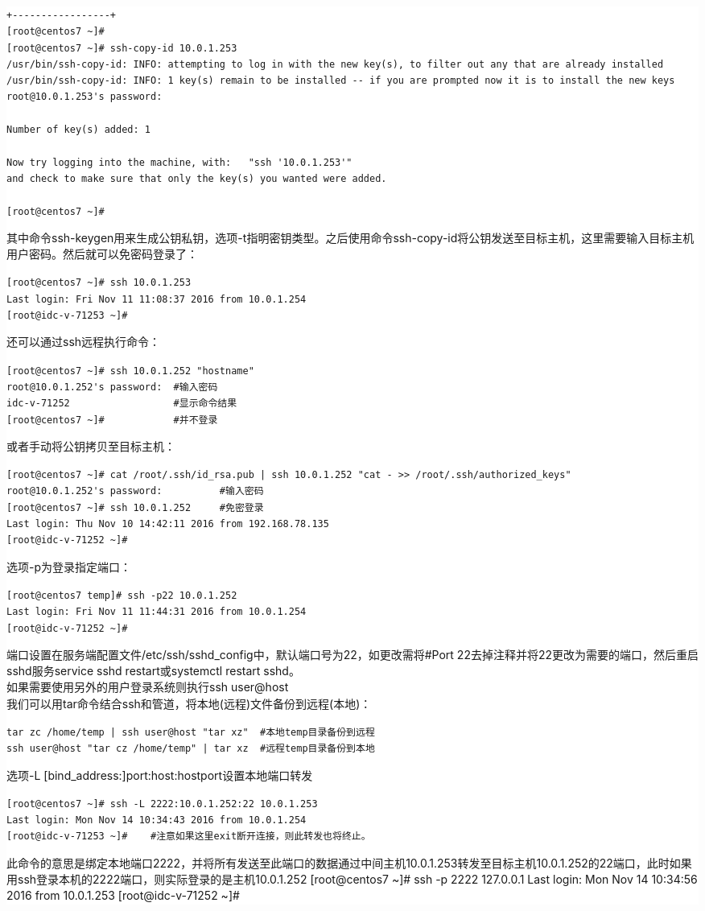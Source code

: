     +-----------------+
    [root@centos7 ~]# 
    [root@centos7 ~]# ssh-copy-id 10.0.1.253
    /usr/bin/ssh-copy-id: INFO: attempting to log in with the new key(s), to filter out any that are already installed
    /usr/bin/ssh-copy-id: INFO: 1 key(s) remain to be installed -- if you are prompted now it is to install the new keys
    root@10.0.1.253's password: 
    
    Number of key(s) added: 1
    
    Now try logging into the machine, with:   "ssh '10.0.1.253'"
    and check to make sure that only the key(s) you wanted were added.
    
    [root@centos7 ~]# 

其中命令ssh-keygen用来生成公钥私钥，选项-t指明密钥类型。之后使用命令ssh-copy-id将公钥发送至目标主机，这里需要输入目标主机用户密码。然后就可以免密码登录了：

    [root@centos7 ~]# ssh 10.0.1.253
    Last login: Fri Nov 11 11:08:37 2016 from 10.0.1.254
    [root@idc-v-71253 ~]# 

还可以通过ssh远程执行命令：

    [root@centos7 ~]# ssh 10.0.1.252 "hostname"
    root@10.0.1.252's password:  #输入密码
    idc-v-71252                  #显示命令结果
    [root@centos7 ~]#            #并不登录

或者手动将公钥拷贝至目标主机：

    [root@centos7 ~]# cat /root/.ssh/id_rsa.pub | ssh 10.0.1.252 "cat - >> /root/.ssh/authorized_keys"
    root@10.0.1.252's password:          #输入密码
    [root@centos7 ~]# ssh 10.0.1.252     #免密登录
    Last login: Thu Nov 10 14:42:11 2016 from 192.168.78.135
    [root@idc-v-71252 ~]# 

选项-p为登录指定端口：

    [root@centos7 temp]# ssh -p22 10.0.1.252
    Last login: Fri Nov 11 11:44:31 2016 from 10.0.1.254
    [root@idc-v-71252 ~]# 

端口设置在服务端配置文件/etc/ssh/sshd_config中，默认端口号为22，如更改需将#Port 22去掉注释并将22更改为需要的端口，然后重启sshd服务service sshd restart或systemctl restart sshd。  
如果需要使用另外的用户登录系统则执行ssh user@host  
我们可以用tar命令结合ssh和管道，将本地(远程)文件备份到远程(本地)：

    tar zc /home/temp | ssh user@host "tar xz"  #本地temp目录备份到远程
    ssh user@host "tar cz /home/temp" | tar xz  #远程temp目录备份到本地

选项-L [bind_address:]port:host:hostport设置本地端口转发

    [root@centos7 ~]# ssh -L 2222:10.0.1.252:22 10.0.1.253
    Last login: Mon Nov 14 10:34:43 2016 from 10.0.1.254
    [root@idc-v-71253 ~]#    #注意如果这里exit断开连接，则此转发也将终止。

此命令的意思是绑定本地端口2222，并将所有发送至此端口的数据通过中间主机10.0.1.253转发至目标主机10.0.1.252的22端口，此时如果用ssh登录本机的2222端口，则实际登录的是主机10.0.1.252    [root@centos7 ~]# ssh -p 2222 127.0.0.1
    Last login: Mon Nov 14 10:34:56 2016 from 10.0.1.253
    [root@idc-v-71252 ~]# 


[0]: /a/1190000007483202
[4]: /u/vvpale